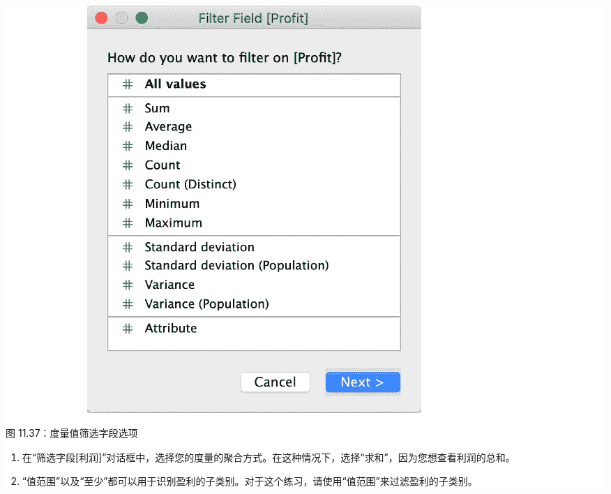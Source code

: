 ![图 11.37：度量值筛选字段选项](img/B16342_11_37.jpg)

图 11.37：度量值筛选字段选项

1.  在“筛选字段[利润]”对话框中，选择您的度量的聚合方式。在这种情况下，选择“求和”，因为您想查看利润的总和。

1.  “值范围”以及“至少”都可以用于识别盈利的子类别。对于这个练习，请使用“值范围”来过滤盈利的子类别。
